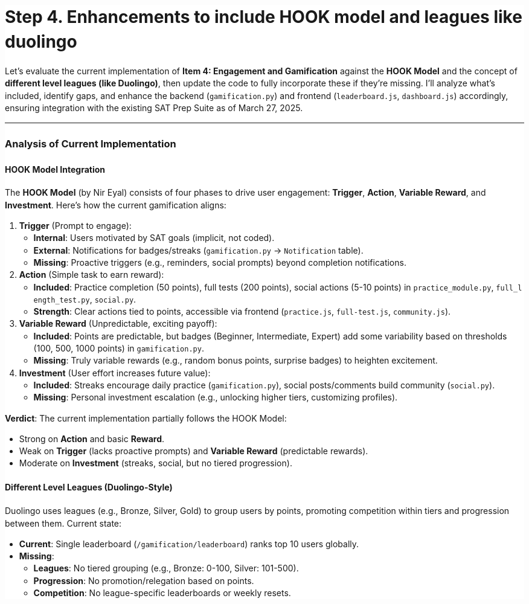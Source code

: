 # Step 4. Enhancements to include HOOK model and leagues like duolingo

Let’s evaluate the current implementation of **Item 4: Engagement and Gamification** against the **HOOK Model** and the concept of **different level leagues (like Duolingo)**, then update the code to fully incorporate these if they’re missing. I’ll analyze what’s included, identify gaps, and enhance the backend (`gamification.py`) and frontend (`leaderboard.js`, `dashboard.js`) accordingly, ensuring integration with the existing SAT Prep Suite as of March 27, 2025.

***

### Analysis of Current Implementation

#### HOOK Model Integration

The **HOOK Model** (by Nir Eyal) consists of four phases to drive user engagement: **Trigger**, **Action**, **Variable Reward**, and **Investment**. Here’s how the current gamification aligns:

1. **Trigger** (Prompt to engage):
   * **Internal**: Users motivated by SAT goals (implicit, not coded).
   * **External**: Notifications for badges/streaks (`gamification.py` → `Notification` table).
   * **Missing**: Proactive triggers (e.g., reminders, social prompts) beyond completion notifications.
2. **Action** (Simple task to earn reward):
   * **Included**: Practice completion (50 points), full tests (200 points), social actions (5-10 points) in `practice_module.py`, `full_length_test.py`, `social.py`.
   * **Strength**: Clear actions tied to points, accessible via frontend (`practice.js`, `full-test.js`, `community.js`).
3. **Variable Reward** (Unpredictable, exciting payoff):
   * **Included**: Points are predictable, but badges (Beginner, Intermediate, Expert) add some variability based on thresholds (100, 500, 1000 points) in `gamification.py`.
   * **Missing**: Truly variable rewards (e.g., random bonus points, surprise badges) to heighten excitement.
4. **Investment** (User effort increases future value):
   * **Included**: Streaks encourage daily practice (`gamification.py`), social posts/comments build community (`social.py`).
   * **Missing**: Personal investment escalation (e.g., unlocking higher tiers, customizing profiles).

**Verdict**: The current implementation partially follows the HOOK Model:

* Strong on **Action** and basic **Reward**.
* Weak on **Trigger** (lacks proactive prompts) and **Variable Reward** (predictable rewards).
* Moderate on **Investment** (streaks, social, but no tiered progression).

#### Different Level Leagues (Duolingo-Style)

Duolingo uses leagues (e.g., Bronze, Silver, Gold) to group users by points, promoting competition within tiers and progression between them. Current state:

* **Current**: Single leaderboard (`/gamification/leaderboard`) ranks top 10 users globally.
* **Missing**:
  * **Leagues**: No tiered grouping (e.g., Bronze: 0-100, Silver: 101-500).
  * **Progression**: No promotion/relegation based on points.
  * **Competition**: No league-specific leaderboards or weekly resets.
